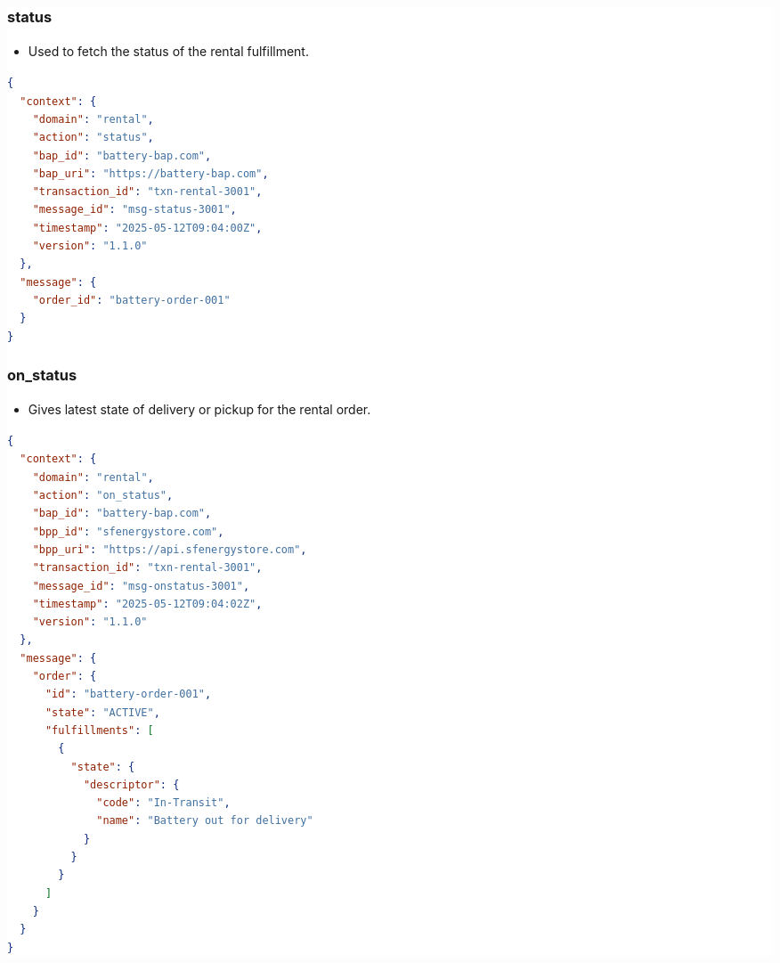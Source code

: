 ### status

- Used to fetch the status of the rental fulfillment.

```json
{
  "context": {
    "domain": "rental",
    "action": "status",
    "bap_id": "battery-bap.com",
    "bap_uri": "https://battery-bap.com",
    "transaction_id": "txn-rental-3001",
    "message_id": "msg-status-3001",
    "timestamp": "2025-05-12T09:04:00Z",
    "version": "1.1.0"
  },
  "message": {
    "order_id": "battery-order-001"
  }
}
````

### on_status

- Gives latest state of delivery or pickup for the rental order.

```json
{
  "context": {
    "domain": "rental",
    "action": "on_status",
    "bap_id": "battery-bap.com",
    "bpp_id": "sfenergystore.com",
    "bpp_uri": "https://api.sfenergystore.com",
    "transaction_id": "txn-rental-3001",
    "message_id": "msg-onstatus-3001",
    "timestamp": "2025-05-12T09:04:02Z",
    "version": "1.1.0"
  },
  "message": {
    "order": {
      "id": "battery-order-001",
      "state": "ACTIVE",
      "fulfillments": [
        {
          "state": {
            "descriptor": {
              "code": "In-Transit",
              "name": "Battery out for delivery"
            }
          }
        }
      ]
    }
  }
}
````
